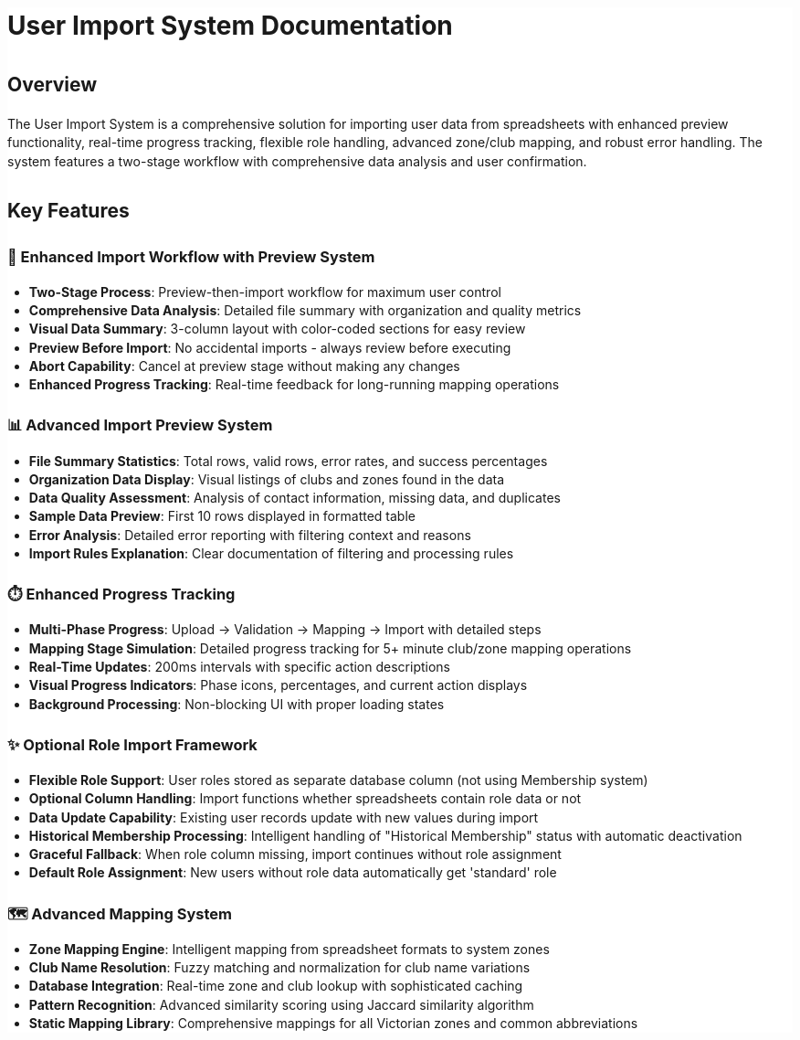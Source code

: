 # User Import System Documentation

## Overview

The User Import System is a comprehensive solution for importing user data from spreadsheets with enhanced preview functionality, real-time progress tracking, flexible role handling, advanced zone/club mapping, and robust error handling. The system features a two-stage workflow with comprehensive data analysis and user confirmation.

## Key Features

### 🚀 Enhanced Import Workflow with Preview System
- **Two-Stage Process**: Preview-then-import workflow for maximum user control
- **Comprehensive Data Analysis**: Detailed file summary with organization and quality metrics
- **Visual Data Summary**: 3-column layout with color-coded sections for easy review
- **Preview Before Import**: No accidental imports - always review before executing
- **Abort Capability**: Cancel at preview stage without making any changes
- **Enhanced Progress Tracking**: Real-time feedback for long-running mapping operations

### 📊 Advanced Import Preview System
- **File Summary Statistics**: Total rows, valid rows, error rates, and success percentages
- **Organization Data Display**: Visual listings of clubs and zones found in the data
- **Data Quality Assessment**: Analysis of contact information, missing data, and duplicates
- **Sample Data Preview**: First 10 rows displayed in formatted table
- **Error Analysis**: Detailed error reporting with filtering context and reasons
- **Import Rules Explanation**: Clear documentation of filtering and processing rules

### ⏱️ Enhanced Progress Tracking
- **Multi-Phase Progress**: Upload → Validation → Mapping → Import with detailed steps
- **Mapping Stage Simulation**: Detailed progress tracking for 5+ minute club/zone mapping operations
- **Real-Time Updates**: 200ms intervals with specific action descriptions
- **Visual Progress Indicators**: Phase icons, percentages, and current action displays
- **Background Processing**: Non-blocking UI with proper loading states

### ✨ Optional Role Import Framework
- **Flexible Role Support**: User roles stored as separate database column (not using Membership system)
- **Optional Column Handling**: Import functions whether spreadsheets contain role data or not
- **Data Update Capability**: Existing user records update with new values during import
- **Historical Membership Processing**: Intelligent handling of "Historical Membership" status with automatic deactivation
- **Graceful Fallback**: When role column missing, import continues without role assignment
- **Default Role Assignment**: New users without role data automatically get 'standard' role

### 🗺️ Advanced Mapping System
- **Zone Mapping Engine**: Intelligent mapping from spreadsheet formats to system zones
- **Club Name Resolution**: Fuzzy matching and normalization for club name variations
- **Database Integration**: Real-time zone and club lookup with sophisticated caching
- **Pattern Recognition**: Advanced similarity scoring using Jaccard similarity algorithm
- **Static Mapping Library**: Comprehensive mappings for all Victorian zones and common abbreviations
